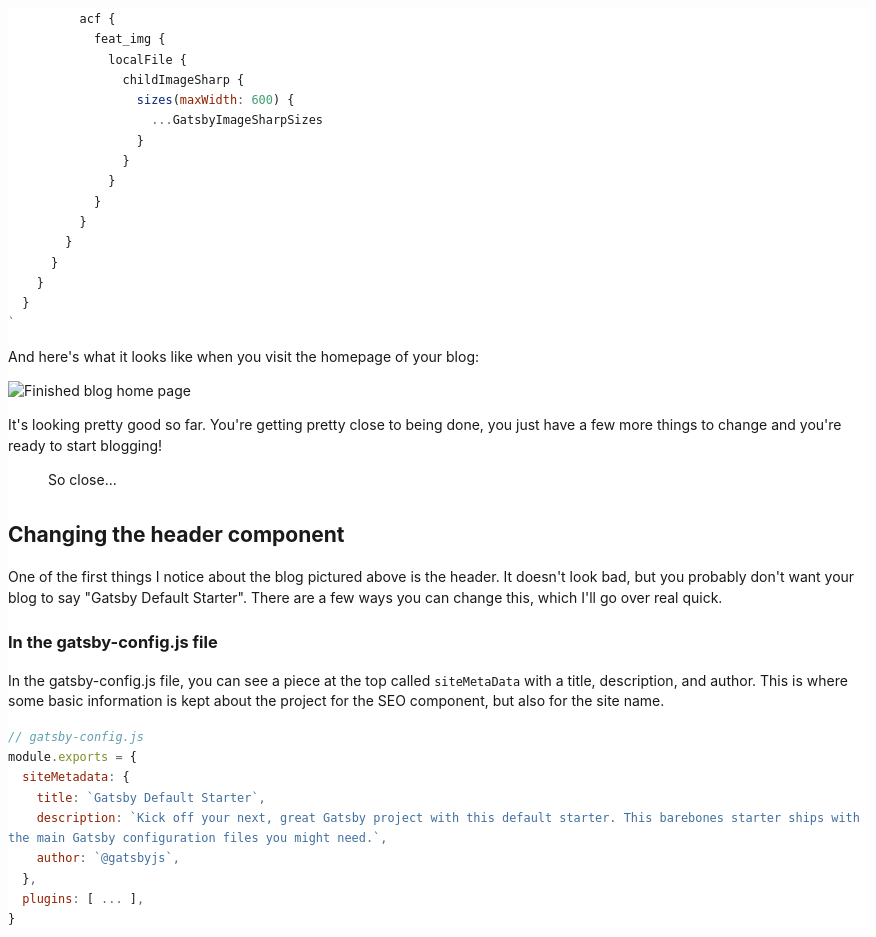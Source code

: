 ```javascript
          acf {
            feat_img {
              localFile {
                childImageSharp {
                  sizes(maxWidth: 600) {
                    ...GatsbyImageSharpSizes
                  }
                }
              }
            }
          }
        }
      }
    }
  }
`
```

And here's what it looks like when you visit the homepage of your blog:

![Finished blog home page](images/gatsby2.png)

It's looking pretty good so far. You're getting pretty close to being done, you just have a few more things to change and you're ready to start blogging!

<figure>
  <video autoplay muted loop>
    <source src="https://media.giphy.com/media/qLWdMYX1NYF2g/giphy.mp4"/>
  </video>
  <figcaption>So close...</figcaption>
</figure>

## Changing the header component

One of the first things I notice about the blog pictured above is the header. It doesn't look bad, but you probably don't want your blog to say "Gatsby Default Starter". There are a few ways you can change this, which I'll go over real quick.

### In the gatsby-config.js file

In the gatsby-config.js file, you can see a piece at the top called `siteMetaData` with a title, description, and author. This is where some basic information is kept about the project for the SEO component, but also for the site name.

```javascript
// gatsby-config.js
module.exports = {
  siteMetadata: {
    title: `Gatsby Default Starter`,
    description: `Kick off your next, great Gatsby project with this default starter. This barebones starter ships with the main Gatsby configuration files you might need.`,
    author: `@gatsbyjs`,
  },
  plugins: [ ... ],
}
```

